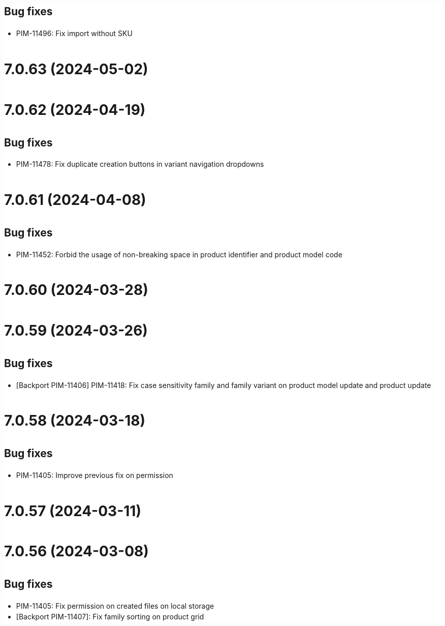 ## Bug fixes

- PIM-11496: Fix import without SKU

# 7.0.63 (2024-05-02)

# 7.0.62 (2024-04-19)

## Bug fixes

- PIM-11478: Fix duplicate creation buttons in variant navigation dropdowns

# 7.0.61 (2024-04-08)

## Bug fixes

- PIM-11452: Forbid the usage of non-breaking space in product identifier and product model code

# 7.0.60 (2024-03-28)

# 7.0.59 (2024-03-26)

## Bug fixes

- [Backport PIM-11406] PIM-11418: Fix case sensitivity family and family variant on product model update and product update

# 7.0.58 (2024-03-18)

## Bug fixes

- PIM-11405: Improve previous fix on permission

# 7.0.57 (2024-03-11)

# 7.0.56 (2024-03-08)

## Bug fixes

- PIM-11405: Fix permission on created files on local storage
- [Backport PIM-11407]: Fix family sorting on product grid
